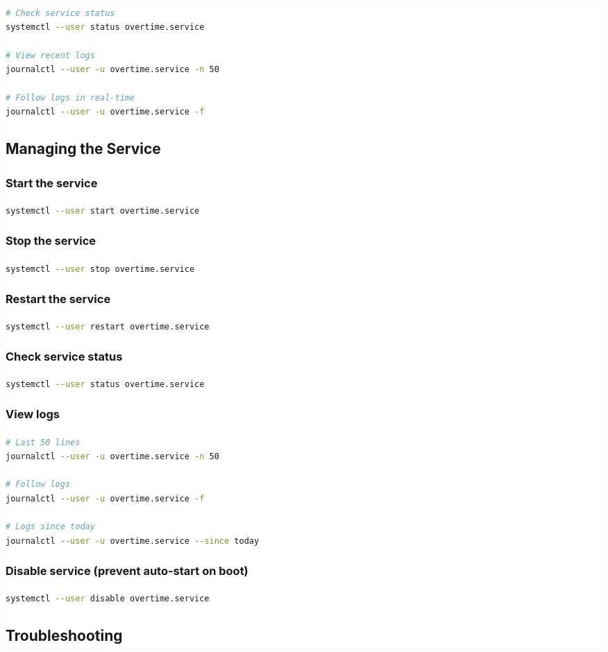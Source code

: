 ```bash
# Check service status
systemctl --user status overtime.service

# View recent logs
journalctl --user -u overtime.service -n 50

# Follow logs in real-time
journalctl --user -u overtime.service -f
```

## Managing the Service

### Start the service
```bash
systemctl --user start overtime.service
```

### Stop the service
```bash
systemctl --user stop overtime.service
```

### Restart the service
```bash
systemctl --user restart overtime.service
```

### Check service status
```bash
systemctl --user status overtime.service
```

### View logs
```bash
# Last 50 lines
journalctl --user -u overtime.service -n 50

# Follow logs
journalctl --user -u overtime.service -f

# Logs since today
journalctl --user -u overtime.service --since today
```

### Disable service (prevent auto-start on boot)
```bash
systemctl --user disable overtime.service
```

## Troubleshooting
